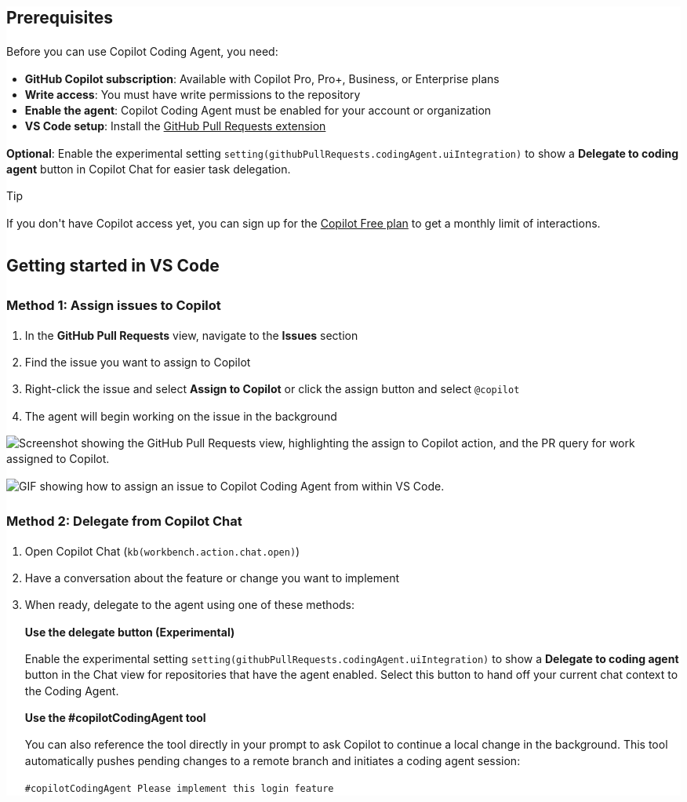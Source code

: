 ## Prerequisites

Before you can use Copilot Coding Agent, you need:

* **GitHub Copilot subscription**: Available with Copilot Pro, Pro+, Business, or Enterprise plans
* **Write access**: You must have write permissions to the repository
* **Enable the agent**: Copilot Coding Agent must be enabled for your account or organization
* **VS Code setup**: Install the [GitHub Pull Requests extension](https://marketplace.visualstudio.com/items?itemName=GitHub.vscode-pull-request-github)

**Optional**: Enable the experimental setting `setting(githubPullRequests.codingAgent.uiIntegration)` to show a **Delegate to coding agent** button in Copilot Chat for easier task delegation.

> [!TIP]
> If you don't have Copilot access yet, you can sign up for the [Copilot Free plan](https://github.com/features/copilot/plans) to get a monthly limit of interactions.

## Getting started in VS Code

### Method 1: Assign issues to Copilot

1. In the **GitHub Pull Requests** view, navigate to the **Issues** section

1. Find the issue you want to assign to Copilot

1. Right-click the issue and select **Assign to Copilot** or click the assign button and select `@copilot`

1. The agent will begin working on the issue in the background

![Screenshot showing the GitHub Pull Requests view, highlighting the assign to Copilot action, and the PR query for work assigned to Copilot.](../../release-notes/images/1_101/github-pull-request-coding-agent.png)

![GIF showing how to assign an issue to Copilot Coding Agent from within VS Code.](../../blogs/2025/07/17/assign-to-copilot-gif.gif)

### Method 2: Delegate from Copilot Chat

1. Open Copilot Chat (`kb(workbench.action.chat.open)`)

1. Have a conversation about the feature or change you want to implement

1. When ready, delegate to the agent using one of these methods:

   **Use the delegate button (Experimental)**

   Enable the experimental setting `setting(githubPullRequests.codingAgent.uiIntegration)` to show a **Delegate to coding agent** button in the Chat view for repositories that have the agent enabled. Select this button to hand off your current chat context to the Coding Agent.

   **Use the #copilotCodingAgent tool**

   You can also reference the tool directly in your prompt to ask Copilot to continue a local change in the background. This tool automatically pushes pending changes to a remote branch and initiates a coding agent session:
   ```
   #copilotCodingAgent Please implement this login feature
   ```
